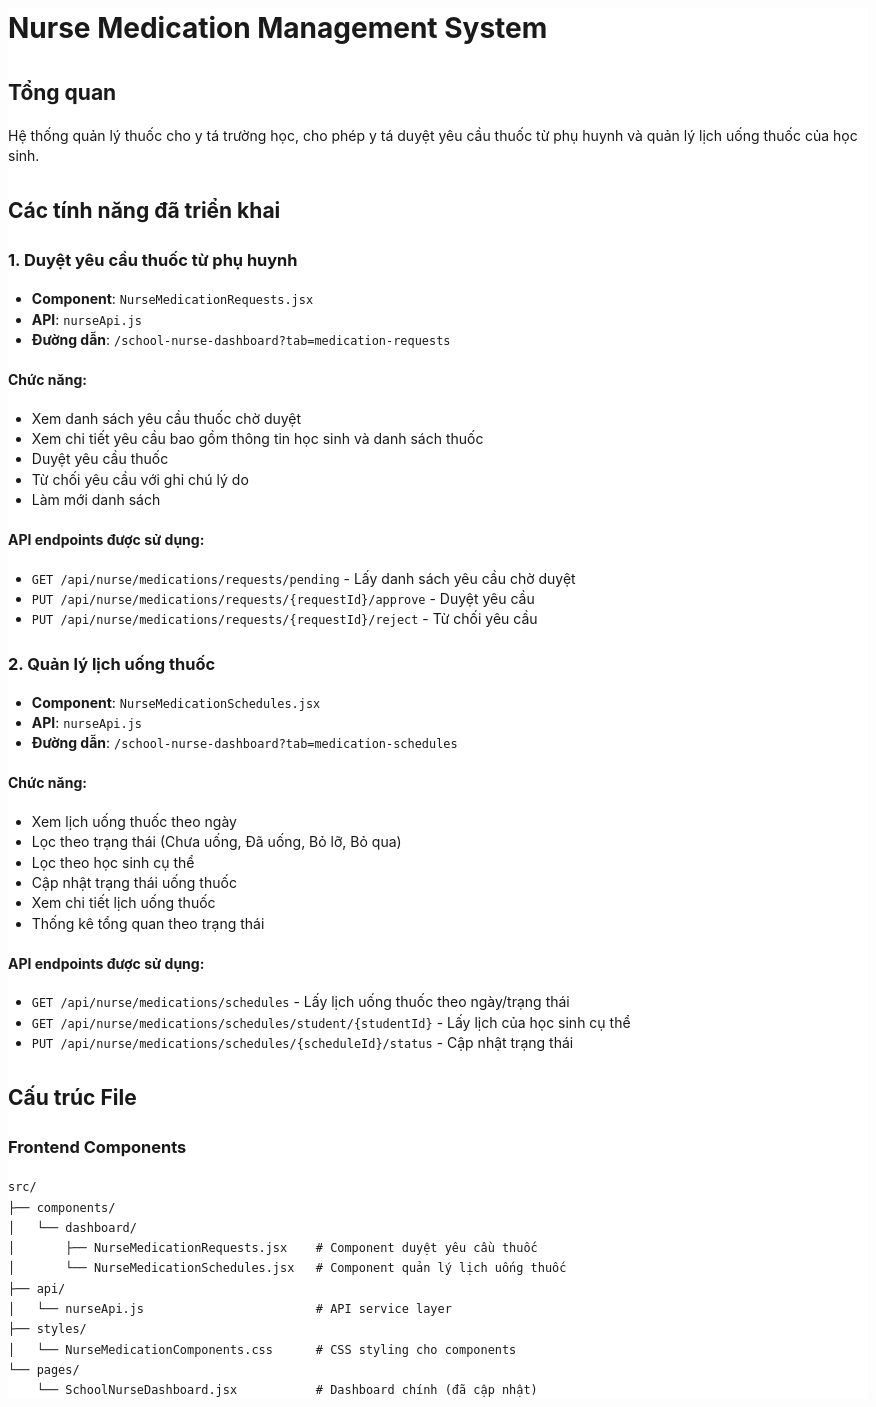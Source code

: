 # Nurse Medication Management System

## Tổng quan
Hệ thống quản lý thuốc cho y tá trường học, cho phép y tá duyệt yêu cầu thuốc từ phụ huynh và quản lý lịch uống thuốc của học sinh.

## Các tính năng đã triển khai

### 1. Duyệt yêu cầu thuốc từ phụ huynh
- **Component**: `NurseMedicationRequests.jsx`
- **API**: `nurseApi.js`
- **Đường dẫn**: `/school-nurse-dashboard?tab=medication-requests`

#### Chức năng:
- Xem danh sách yêu cầu thuốc chờ duyệt
- Xem chi tiết yêu cầu bao gồm thông tin học sinh và danh sách thuốc
- Duyệt yêu cầu thuốc
- Từ chối yêu cầu với ghi chú lý do
- Làm mới danh sách

#### API endpoints được sử dụng:
- `GET /api/nurse/medications/requests/pending` - Lấy danh sách yêu cầu chờ duyệt
- `PUT /api/nurse/medications/requests/{requestId}/approve` - Duyệt yêu cầu
- `PUT /api/nurse/medications/requests/{requestId}/reject` - Từ chối yêu cầu

### 2. Quản lý lịch uống thuốc
- **Component**: `NurseMedicationSchedules.jsx`
- **API**: `nurseApi.js`
- **Đường dẫn**: `/school-nurse-dashboard?tab=medication-schedules`

#### Chức năng:
- Xem lịch uống thuốc theo ngày
- Lọc theo trạng thái (Chưa uống, Đã uống, Bỏ lỡ, Bỏ qua)
- Lọc theo học sinh cụ thể
- Cập nhật trạng thái uống thuốc
- Xem chi tiết lịch uống thuốc
- Thống kê tổng quan theo trạng thái

#### API endpoints được sử dụng:
- `GET /api/nurse/medications/schedules` - Lấy lịch uống thuốc theo ngày/trạng thái
- `GET /api/nurse/medications/schedules/student/{studentId}` - Lấy lịch của học sinh cụ thể
- `PUT /api/nurse/medications/schedules/{scheduleId}/status` - Cập nhật trạng thái

## Cấu trúc File

### Frontend Components
```
src/
├── components/
│   └── dashboard/
│       ├── NurseMedicationRequests.jsx    # Component duyệt yêu cầu thuốc
│       └── NurseMedicationSchedules.jsx   # Component quản lý lịch uống thuốc
├── api/
│   └── nurseApi.js                        # API service layer
├── styles/
│   └── NurseMedicationComponents.css      # CSS styling cho components
└── pages/
    └── SchoolNurseDashboard.jsx           # Dashboard chính (đã cập nhật)
```
